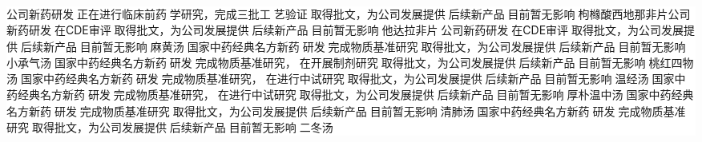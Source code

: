 公司新药研发
正在进行临床前药
学研究，完成三批工
艺验证
取得批文，为公司发展提供
后续新产品
目前暂无影响
枸橼酸西地那非片公司新药研发
在CDE审评
取得批文，为公司发展提供
后续新产品
目前暂无影响
他达拉非片
公司新药研发
在CDE审评
取得批文，为公司发展提供
后续新产品
目前暂无影响
麻黄汤
国家中药经典名方新药
研发
完成物质基准研究
取得批文，为公司发展提供
后续新产品
目前暂无影响
小承气汤
国家中药经典名方新药
研发
完成物质基准研究，
在开展制剂研究
取得批文，为公司发展提供
后续新产品
目前暂无影响
桃红四物汤
国家中药经典名方新药
研发
完成物质基准研究，
在进行中试研究
取得批文，为公司发展提供
后续新产品
目前暂无影响
温经汤
国家中药经典名方新药
研发
完成物质基准研究，
在进行中试研究
取得批文，为公司发展提供
后续新产品
目前暂无影响
厚朴温中汤
国家中药经典名方新药
研发
完成物质基准研究
取得批文，为公司发展提供
后续新产品
目前暂无影响
清肺汤
国家中药经典名方新药
研发
完成物质基准研究
取得批文，为公司发展提供
后续新产品
目前暂无影响
二冬汤